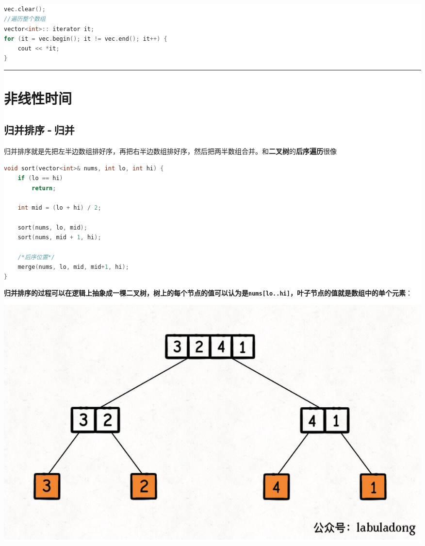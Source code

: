 ```c++
vec.clear();
//遍历整个数组
vector<int>:: iterator it;
for (it = vec.begin(); it != vec.end(); it++) {
    cout << *it;
}
```







---

# 非线性时间

## 归并排序 - 归并

归并排序就是先把左半边数组排好序，再把右半边数组排好序，然后把两半数组合并。和**二叉树**的**后序遍历**很像

```c++
void sort(vector<int>& nums, int lo, int hi) {
    if (lo == hi) 
        return;
    
    int mid = (lo + hi) / 2;
    
    sort(nums, lo, mid);
    sort(nums, mid + 1, hi);
    
    /*后序位置*/
    merge(nums, lo, mid, mid+1, hi);
}
```



**归并排序的过程可以在逻辑上抽象成一棵二叉树，树上的每个节点的值可以认为是`nums[lo..hi]`，叶子节点的值就是数组中的单个元素**：

![img](assets/9.jpeg)
